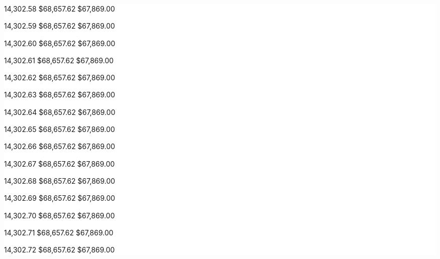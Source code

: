 14,302.58
$68,657.62
$67,869.00

14,302.59
$68,657.62
$67,869.00

14,302.60
$68,657.62
$67,869.00

14,302.61
$68,657.62
$67,869.00

14,302.62
$68,657.62
$67,869.00

14,302.63
$68,657.62
$67,869.00

14,302.64
$68,657.62
$67,869.00

14,302.65
$68,657.62
$67,869.00

14,302.66
$68,657.62
$67,869.00

14,302.67
$68,657.62
$67,869.00

14,302.68
$68,657.62
$67,869.00

14,302.69
$68,657.62
$67,869.00

14,302.70
$68,657.62
$67,869.00

14,302.71
$68,657.62
$67,869.00

14,302.72
$68,657.62
$67,869.00
